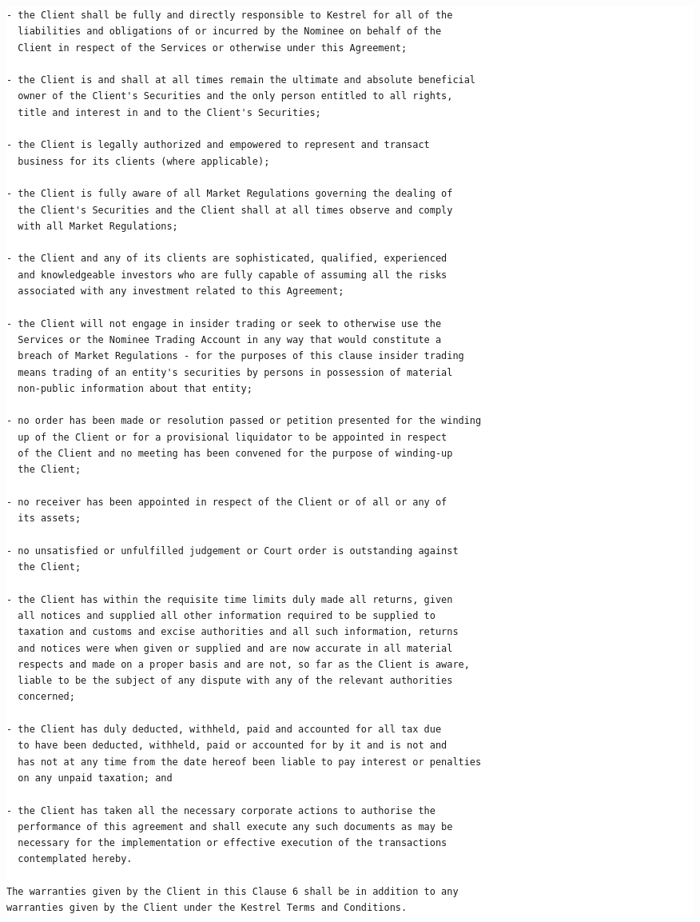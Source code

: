     - the Client shall be fully and directly responsible to Kestrel for all of the
      liabilities and obligations of or incurred by the Nominee on behalf of the
      Client in respect of the Services or otherwise under this Agreement;

    - the Client is and shall at all times remain the ultimate and absolute beneficial
      owner of the Client's Securities and the only person entitled to all rights,
      title and interest in and to the Client's Securities;

    - the Client is legally authorized and empowered to represent and transact
      business for its clients (where applicable);

    - the Client is fully aware of all Market Regulations governing the dealing of
      the Client's Securities and the Client shall at all times observe and comply
      with all Market Regulations;

    - the Client and any of its clients are sophisticated, qualified, experienced
      and knowledgeable investors who are fully capable of assuming all the risks
      associated with any investment related to this Agreement;

    - the Client will not engage in insider trading or seek to otherwise use the
      Services or the Nominee Trading Account in any way that would constitute a
      breach of Market Regulations - for the purposes of this clause insider trading
      means trading of an entity's securities by persons in possession of material
      non-public information about that entity;

    - no order has been made or resolution passed or petition presented for the winding
      up of the Client or for a provisional liquidator to be appointed in respect
      of the Client and no meeting has been convened for the purpose of winding-up
      the Client;

    - no receiver has been appointed in respect of the Client or of all or any of
      its assets;

    - no unsatisfied or unfulfilled judgement or Court order is outstanding against
      the Client;

    - the Client has within the requisite time limits duly made all returns, given
      all notices and supplied all other information required to be supplied to
      taxation and customs and excise authorities and all such information, returns
      and notices were when given or supplied and are now accurate in all material
      respects and made on a proper basis and are not, so far as the Client is aware,
      liable to be the subject of any dispute with any of the relevant authorities
      concerned;

    - the Client has duly deducted, withheld, paid and accounted for all tax due
      to have been deducted, withheld, paid or accounted for by it and is not and
      has not at any time from the date hereof been liable to pay interest or penalties
      on any unpaid taxation; and

    - the Client has taken all the necessary corporate actions to authorise the
      performance of this agreement and shall execute any such documents as may be
      necessary for the implementation or effective execution of the transactions
      contemplated hereby.

    The warranties given by the Client in this Clause 6 shall be in addition to any
    warranties given by the Client under the Kestrel Terms and Conditions.

